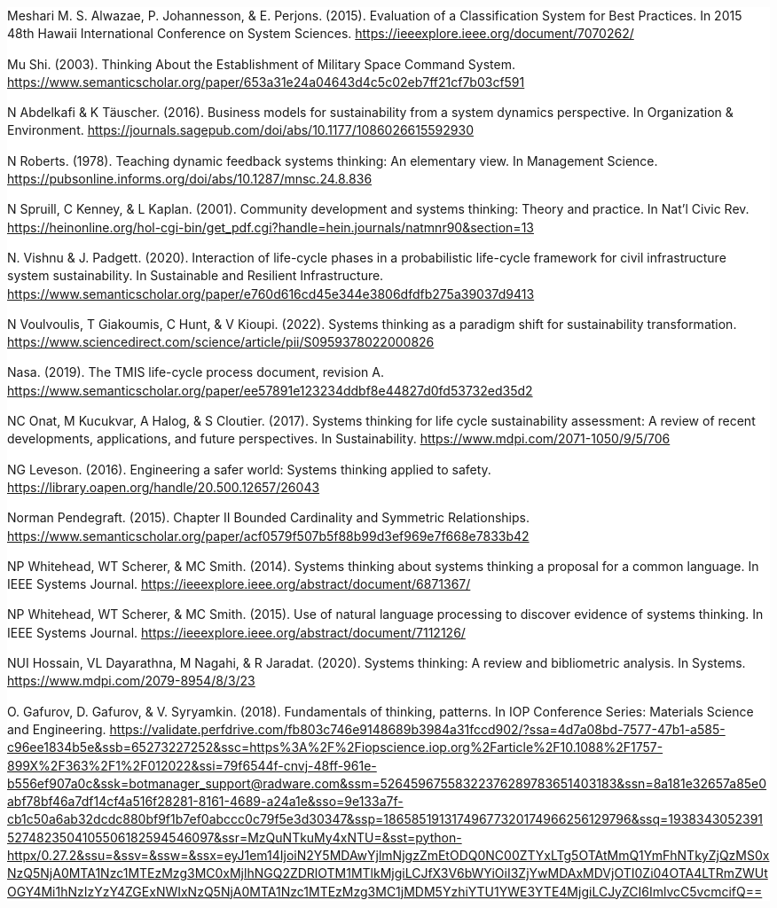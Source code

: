 Meshari M. S. Alwazae, P. Johannesson, & E. Perjons. (2015). Evaluation of a Classification System for Best Practices. In 2015 48th Hawaii International Conference on System Sciences. https://ieeexplore.ieee.org/document/7070262/

Mu Shi. (2003). Thinking About the Establishment of Military Space Command System. https://www.semanticscholar.org/paper/653a31e24a04643d4c5c02eb7ff21cf7b03cf591

N Abdelkafi & K Täuscher. (2016). Business models for sustainability from a system dynamics perspective. In Organization & Environment. https://journals.sagepub.com/doi/abs/10.1177/1086026615592930

N Roberts. (1978). Teaching dynamic feedback systems thinking: An elementary view. In Management Science. https://pubsonline.informs.org/doi/abs/10.1287/mnsc.24.8.836

N Spruill, C Kenney, & L Kaplan. (2001). Community development and systems thinking: Theory and practice. In Nat’l Civic Rev. https://heinonline.org/hol-cgi-bin/get_pdf.cgi?handle=hein.journals/natmnr90&section=13

N. Vishnu & J. Padgett. (2020). Interaction of life-cycle phases in a probabilistic life-cycle framework for civil infrastructure system sustainability. In Sustainable and Resilient Infrastructure. https://www.semanticscholar.org/paper/e760d616cd45e344e3806dfdfb275a39037d9413

N Voulvoulis, T Giakoumis, C Hunt, & V Kioupi. (2022). Systems thinking as a paradigm shift for sustainability transformation. https://www.sciencedirect.com/science/article/pii/S0959378022000826

Nasa. (2019). The TMIS life-cycle process document, revision A. https://www.semanticscholar.org/paper/ee57891e123234ddbf8e44827d0fd53732ed35d2

NC Onat, M Kucukvar, A Halog, & S Cloutier. (2017). Systems thinking for life cycle sustainability assessment: A review of recent developments, applications, and future perspectives. In Sustainability. https://www.mdpi.com/2071-1050/9/5/706

NG Leveson. (2016). Engineering a safer world: Systems thinking applied to safety. https://library.oapen.org/handle/20.500.12657/26043

Norman Pendegraft. (2015). Chapter II Bounded Cardinality and Symmetric Relationships. https://www.semanticscholar.org/paper/acf0579f507b5f88b99d3ef969e7f668e7833b42

NP Whitehead, WT Scherer, & MC Smith. (2014). Systems thinking about systems thinking a proposal for a common language. In IEEE Systems Journal. https://ieeexplore.ieee.org/abstract/document/6871367/

NP Whitehead, WT Scherer, & MC Smith. (2015). Use of natural language processing to discover evidence of systems thinking. In IEEE Systems Journal. https://ieeexplore.ieee.org/abstract/document/7112126/

NUI Hossain, VL Dayarathna, M Nagahi, & R Jaradat. (2020). Systems thinking: A review and bibliometric analysis. In Systems. https://www.mdpi.com/2079-8954/8/3/23

O. Gafurov, D. Gafurov, & V. Syryamkin. (2018). Fundamentals of thinking, patterns. In IOP Conference Series: Materials Science and Engineering. https://validate.perfdrive.com/fb803c746e9148689b3984a31fccd902/?ssa=4d7a08bd-7577-47b1-a585-c96ee1834b5e&ssb=65273227252&ssc=https%3A%2F%2Fiopscience.iop.org%2Farticle%2F10.1088%2F1757-899X%2F363%2F1%2F012022&ssi=79f6544f-cnvj-48ff-961e-b556ef907a0c&ssk=botmanager_support@radware.com&ssm=52645967558322376289783651403183&ssn=8a181e32657a85e0abf78bf46a7df14cf4a516f28281-8161-4689-a24a1e&sso=9e133a7f-cb1c50a6ab32dcdc880bf9f1b7ef0abccc0c79f5e3d30347&ssp=18658519131749677320174966256129796&ssq=19383430523915274823504105506182594546097&ssr=MzQuNTkuMy4xNTU=&sst=python-httpx/0.27.2&ssu=&ssv=&ssw=&ssx=eyJ1em14IjoiN2Y5MDAwYjlmNjgzZmEtODQ0NC00ZTYxLTg5OTAtMmQ1YmFhNTkyZjQzMS0xNzQ5NjA0MTA1Nzc1MTEzMzg3MC0xMjlhNGQ2ZDRlOTM1MTlkMjgiLCJfX3V6bWYiOiI3ZjYwMDAxMDVjOTI0Zi04OTA4LTRmZWUtOGY4Mi1hNzIzYzY4ZGExNWIxNzQ5NjA0MTA1Nzc1MTEzMzg3MC1jMDM5YzhiYTU1YWE3YTE4MjgiLCJyZCI6ImlvcC5vcmcifQ==
